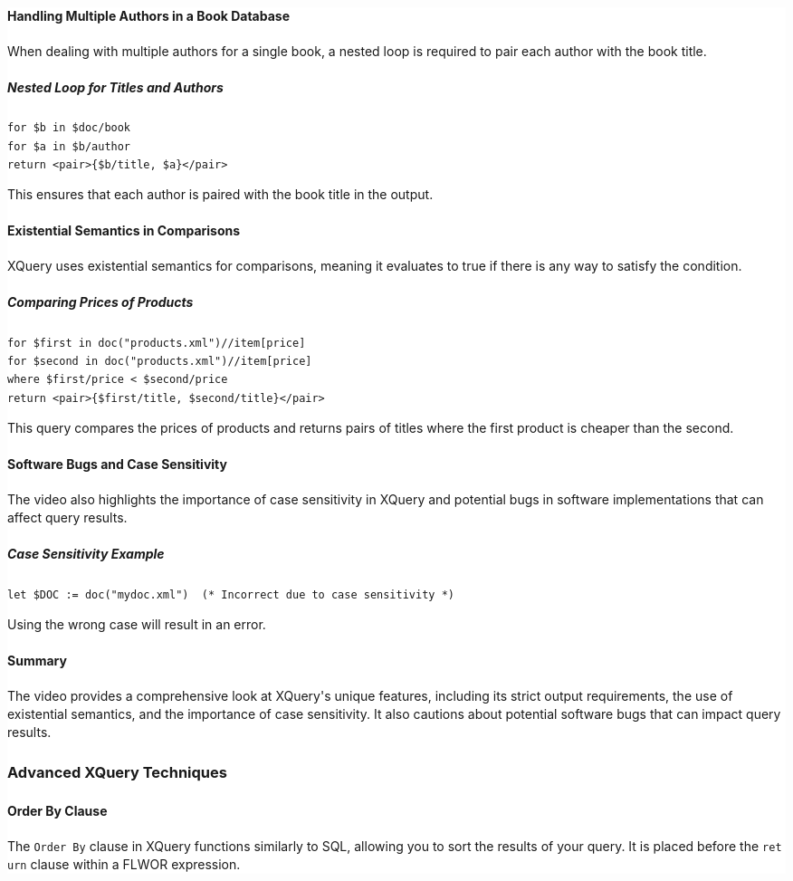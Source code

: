 #### Handling Multiple Authors in a Book Database

When dealing with multiple authors for a single book, a nested loop is required to pair each author with the book title.

##### Nested Loop for Titles and Authors

```xquery
for $b in $doc/book
for $a in $b/author
return <pair>{$b/title, $a}</pair>
```

This ensures that each author is paired with the book title in the output.

#### Existential Semantics in Comparisons

XQuery uses existential semantics for comparisons, meaning it evaluates to true if there is any way to satisfy the condition.

##### Comparing Prices of Products

```xquery
for $first in doc("products.xml")//item[price]
for $second in doc("products.xml")//item[price]
where $first/price < $second/price
return <pair>{$first/title, $second/title}</pair>
```

This query compares the prices of products and returns pairs of titles where the first product is cheaper than the second.

#### Software Bugs and Case Sensitivity

The video also highlights the importance of case sensitivity in XQuery and potential bugs in software implementations that can affect query results.

##### Case Sensitivity Example

```xquery
let $DOC := doc("mydoc.xml")  (* Incorrect due to case sensitivity *)
```

Using the wrong case will result in an error.

#### Summary

The video provides a comprehensive look at XQuery's unique features, including its strict output requirements, the use of existential semantics, and the importance of case sensitivity. It also cautions about potential software bugs that can impact query results.

### Advanced XQuery Techniques

#### Order By Clause

The `Order By` clause in XQuery functions similarly to SQL, allowing you to sort the results of your query. It is placed before the `return` clause within a FLWOR expression.
